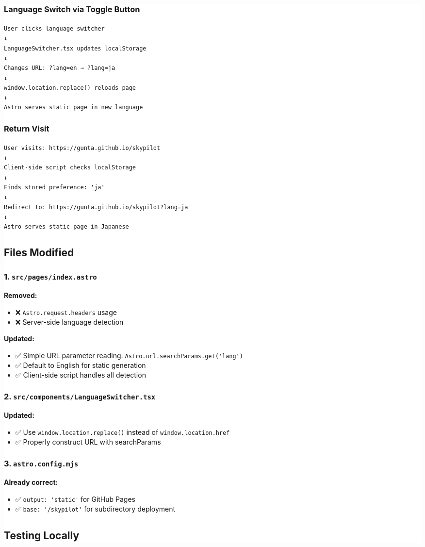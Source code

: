 ### Language Switch via Toggle Button
```
User clicks language switcher
↓
LanguageSwitcher.tsx updates localStorage
↓
Changes URL: ?lang=en → ?lang=ja
↓
window.location.replace() reloads page
↓
Astro serves static page in new language
```

### Return Visit
```
User visits: https://gunta.github.io/skypilot
↓
Client-side script checks localStorage
↓
Finds stored preference: 'ja'
↓
Redirect to: https://gunta.github.io/skypilot?lang=ja
↓
Astro serves static page in Japanese
```

## Files Modified

### 1. `src/pages/index.astro`
**Removed:**
- ❌ `Astro.request.headers` usage
- ❌ Server-side language detection

**Updated:**
- ✅ Simple URL parameter reading: `Astro.url.searchParams.get('lang')`
- ✅ Default to English for static generation
- ✅ Client-side script handles all detection

### 2. `src/components/LanguageSwitcher.tsx`
**Updated:**
- ✅ Use `window.location.replace()` instead of `window.location.href`
- ✅ Properly construct URL with searchParams

### 3. `astro.config.mjs`
**Already correct:**
- ✅ `output: 'static'` for GitHub Pages
- ✅ `base: '/skypilot'` for subdirectory deployment

## Testing Locally
